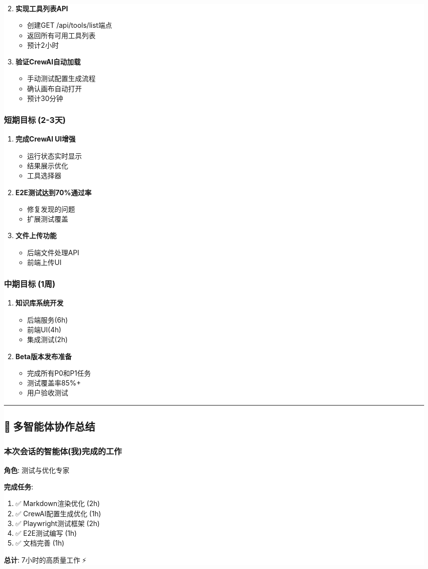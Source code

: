 2. **实现工具列表API**
   - 创建GET /api/tools/list端点
   - 返回所有可用工具列表
   - 预计2小时

3. **验证CrewAI自动加载**
   - 手动测试配置生成流程
   - 确认画布自动打开
   - 预计30分钟

### 短期目标 (2-3天)

1. **完成CrewAI UI增强**
   - 运行状态实时显示
   - 结果展示优化
   - 工具选择器

2. **E2E测试达到70%通过率**
   - 修复发现的问题
   - 扩展测试覆盖

3. **文件上传功能**
   - 后端文件处理API
   - 前端上传UI

### 中期目标 (1周)

1. **知识库系统开发**
   - 后端服务(6h)
   - 前端UI(4h)
   - 集成测试(2h)

2. **Beta版本发布准备**
   - 完成所有P0和P1任务
   - 测试覆盖率85%+
   - 用户验收测试

---

## 🤝 多智能体协作总结

### 本次会话的智能体(我)完成的工作

**角色**: 测试与优化专家

**完成任务**:
1. ✅ Markdown渲染优化 (2h)
2. ✅ CrewAI配置生成优化 (1h)
3. ✅ Playwright测试框架 (2h)
4. ✅ E2E测试编写 (1h)
5. ✅ 文档完善 (1h)

**总计**: 7小时的高质量工作 ⚡
